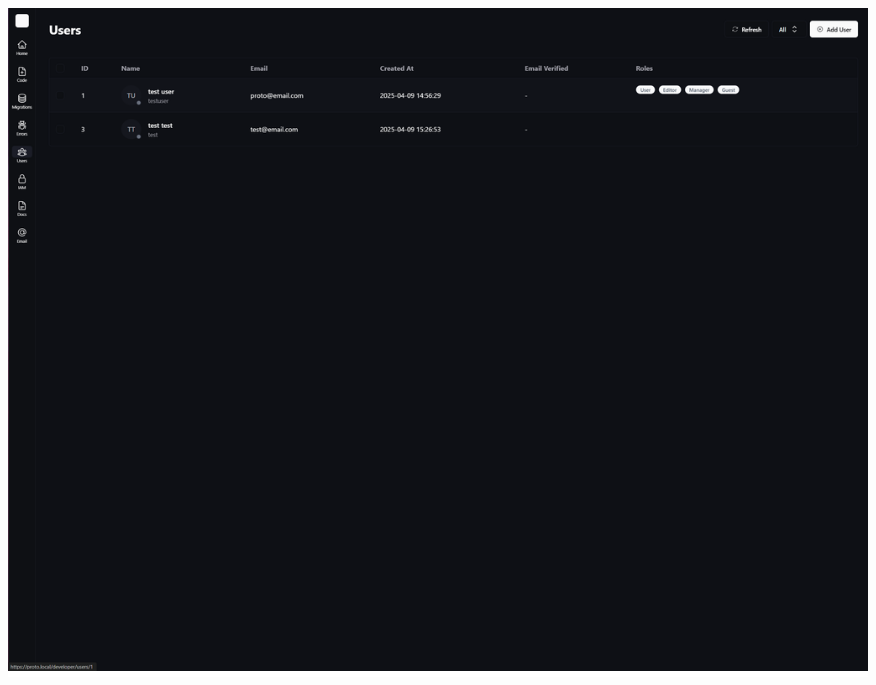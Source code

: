 ![Users Page](https://raw.githubusercontent.com/chrisdurfee/proto-project/refs/heads/main/public/images/product/user-page.png)